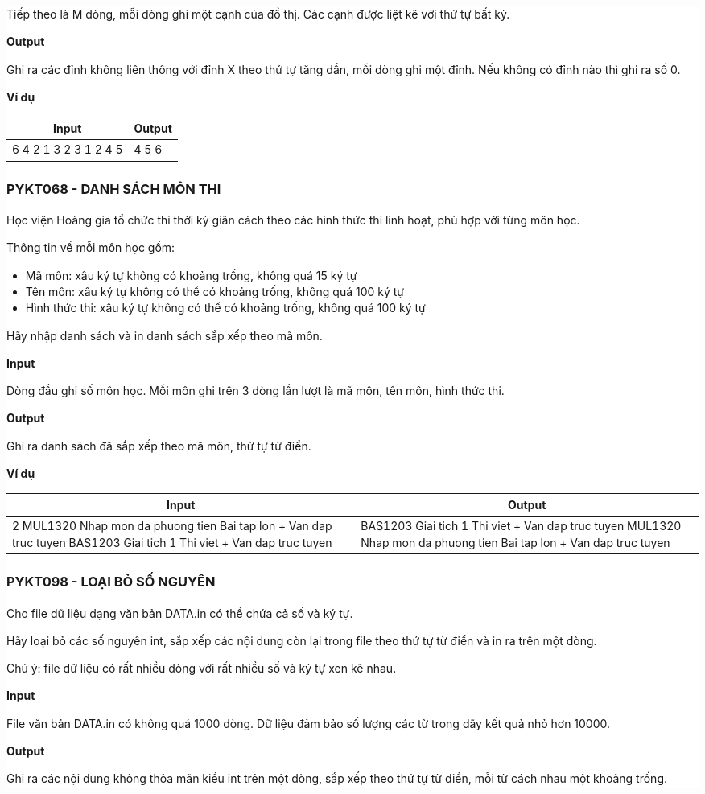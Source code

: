 Tiếp theo là M dòng, mỗi dòng ghi một cạnh của đồ thị. Các cạnh được liệt kê với thứ tự bất kỳ.

**Output**

Ghi ra các đỉnh không liên thông với đỉnh X theo thứ tự tăng dần, mỗi dòng ghi một đỉnh. Nếu không có đỉnh nào thì ghi ra số 0.

**Ví dụ**

 | **Input** | **Output** |
|---|---|
| 6 4 2  1 3  2 3  1 2  4 5 | 4  5  6 |

### PYKT068 - DANH SÁCH MÔN THI

Học viện Hoàng gia tổ chức thi thời kỳ giãn cách theo các hình thức thi linh hoạt, phù hợp với từng môn học.

Thông tin về mỗi môn học gồm:

- Mã môn: xâu ký tự không có khoảng trống, không quá 15 ký tự
- Tên môn: xâu ký tự không có thể có khoảng trống, không quá 100 ký tự
- Hình thức thi: xâu ký tự không có thể có khoảng trống, không quá 100 ký tự
 
Hãy nhập danh sách và in danh sách sắp xếp theo mã môn.

**Input**

Dòng đầu ghi số môn học. Mỗi môn ghi trên 3 dòng lần lượt là mã môn, tên môn, hình thức thi.

**Output**

Ghi ra danh sách đã sắp xếp theo mã môn, thứ tự từ điển.

**Ví dụ**

 | **Input** | **Output** |
|---|---|
| 2  MUL1320  Nhap mon da phuong tien  Bai tap lon + Van dap truc tuyen  BAS1203  Giai tich 1  Thi viet + Van dap truc tuyen | BAS1203 Giai tich 1 Thi viet + Van dap truc tuyen  MUL1320 Nhap mon da phuong tien Bai tap lon + Van dap truc tuyen |

### PYKT098 - LOẠI BỎ SỐ NGUYÊN

Cho file dữ liệu dạng văn bản DATA.in có thể chứa cả số và ký tự.

Hãy loại bỏ các số nguyên int, sắp xếp các nội dung còn lại trong file theo thứ tự từ điển và in ra trên một dòng.

Chú ý: file dữ liệu có rất nhiều dòng với rất nhiều số và ký tự xen kẽ nhau.

**Input**

File văn bản DATA.in có không quá 1000 dòng. Dữ liệu đảm bảo số lượng các từ trong dãy kết quả nhỏ hơn 10000.

**Output**

Ghi ra các nội dung không thỏa mãn kiểu int trên một dòng, sắp xếp theo thứ tự từ điển, mỗi từ cách nhau một khoảng trống.
